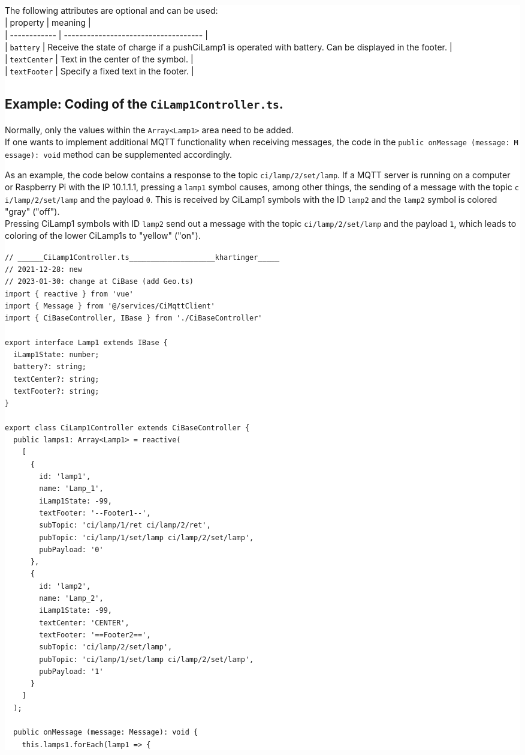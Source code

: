 The following attributes are optional and can be used:   
| property | meaning |   
| ------------ | ------------------------------------ |   
| `battery` | Receive the state of charge if a pushCiLamp1 is operated with battery. Can be displayed in the footer. |   
| `textCenter` | Text in the center of the symbol.    |   
| `textFooter` | Specify a fixed text in the footer.  |   

## Example: Coding of the `CiLamp1Controller.ts`.   
Normally, only the values within the `Array<Lamp1>` area need to be added.   
If one wants to implement additional MQTT functionality when receiving messages, the code in the `public onMessage (message: Message): void` method can be supplemented accordingly.   

As an example, the code below contains a response to the topic `ci/lamp/2/set/lamp`. If a MQTT server is running on a computer or Raspberry Pi with the IP 10.1.1.1, pressing a `lamp1` symbol causes, among other things, the sending of a message with the topic `ci/lamp/2/set/lamp` and the payload `0`. This is received by CiLamp1 symbols with the ID `lamp2` and the `lamp2` symbol is colored "gray" ("off").   
Pressing CiLamp1 symbols with ID `lamp2` send out a message with the topic `ci/lamp/2/set/lamp` and the payload `1`, which leads to coloring of the lower CiLamp1s to "yellow" ("on").   

```
// ______CiLamp1Controller.ts____________________khartinger_____
// 2021-12-28: new
// 2023-01-30: change at CiBase (add Geo.ts)
import { reactive } from 'vue'
import { Message } from '@/services/CiMqttClient'
import { CiBaseController, IBase } from './CiBaseController'

export interface Lamp1 extends IBase {
  iLamp1State: number;
  battery?: string;
  textCenter?: string;
  textFooter?: string;
}

export class CiLamp1Controller extends CiBaseController {
  public lamps1: Array<Lamp1> = reactive(
    [
      {
        id: 'lamp1',
        name: 'Lamp_1',
        iLamp1State: -99,
        textFooter: '--Footer1--',
        subTopic: 'ci/lamp/1/ret ci/lamp/2/ret',
        pubTopic: 'ci/lamp/1/set/lamp ci/lamp/2/set/lamp',
        pubPayload: '0'
      },
      {
        id: 'lamp2',
        name: 'Lamp_2',
        iLamp1State: -99,
        textCenter: 'CENTER',
        textFooter: '==Footer2==',
        subTopic: 'ci/lamp/2/set/lamp',
        pubTopic: 'ci/lamp/1/set/lamp ci/lamp/2/set/lamp',
        pubPayload: '1'
      }
    ]
  );

  public onMessage (message: Message): void {
    this.lamps1.forEach(lamp1 => {
```